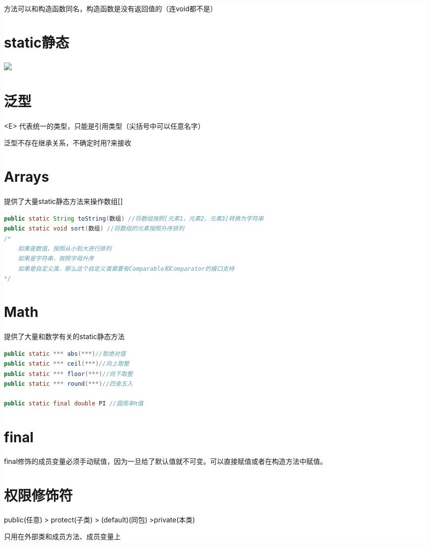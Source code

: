 方法可以和构造函数同名，构造函数是没有返回值的（连void都不是）



# static静态
![](./复习/static内存图.png)

# 泛型

\<E> 代表统一的类型，只能是引用类型（尖括号中可以任意名字）

泛型不存在继承关系，不确定时用?来接收

# Arrays

提供了大量static静态方法来操作数组[]
```java
public static String toString(数组) //将数组按照[元素1，元素2，元素3]转换为字符串
public static void sort(数组) //将数组的元素按照升序排列
/*
    如果是数值，按照从小到大进行排列
    如果是字符串，按照字母升序
    如果是自定义类，那么这个自定义类需要有Comparable和Comparator的接口支持
*/
```

# Math

提供了大量和数学有关的static静态方法

```java
public static *** abs(***)//取绝对值
public static *** ceil(***)//向上取整
public static *** floor(***)//向下取整
public static *** round(***)//四舍五入

public static final double PI //圆周率π值 
```

# final

final修饰的成员变量必须手动赋值，因为一旦给了默认值就不可变。可以直接赋值或者在构造方法中赋值。

# 权限修饰符

public(任意) > protect(子类) > (default)(同包) >private(本类)

只用在外部类和成员方法、成员变量上
